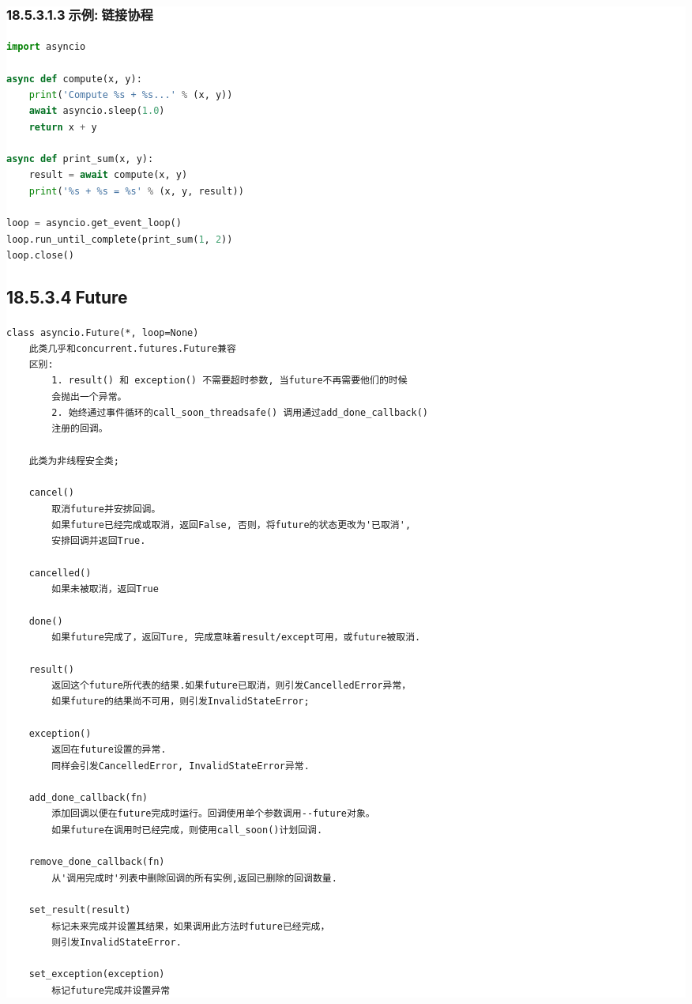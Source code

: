 ### 18.5.3.1.3 示例: 链接协程

```python
import asyncio

async def compute(x, y):
	print('Compute %s + %s...' % (x, y))
	await asyncio.sleep(1.0)
	return x + y

async def print_sum(x, y):
	result = await compute(x, y)
	print('%s + %s = %s' % (x, y, result))

loop = asyncio.get_event_loop()
loop.run_until_complete(print_sum(1, 2))
loop.close()
```

## 18.5.3.4 Future

```text
class asyncio.Future(*, loop=None)
	此类几乎和concurrent.futures.Future兼容
	区别:
		1. result() 和 exception() 不需要超时参数, 当future不再需要他们的时候
		会抛出一个异常。
		2. 始终通过事件循环的call_soon_threadsafe() 调用通过add_done_callback()
		注册的回调。

	此类为非线程安全类;

	cancel()
		取消future并安排回调。
		如果future已经完成或取消，返回False, 否则，将future的状态更改为'已取消',
		安排回调并返回True.

	cancelled()
		如果未被取消，返回True

	done()
		如果future完成了，返回Ture, 完成意味着result/except可用，或future被取消.
	
	result()
		返回这个future所代表的结果.如果future已取消，则引发CancelledError异常，
		如果future的结果尚不可用，则引发InvalidStateError;

	exception()
		返回在future设置的异常.
		同样会引发CancelledError, InvalidStateError异常.

	add_done_callback(fn)
		添加回调以便在future完成时运行。回调使用单个参数调用--future对象。
		如果future在调用时已经完成，则使用call_soon()计划回调.
	
	remove_done_callback(fn)
		从'调用完成时'列表中删除回调的所有实例,返回已删除的回调数量.
	
	set_result(result)
		标记未来完成并设置其结果，如果调用此方法时future已经完成，
		则引发InvalidStateError.

	set_exception(exception)
		标记future完成并设置异常
```